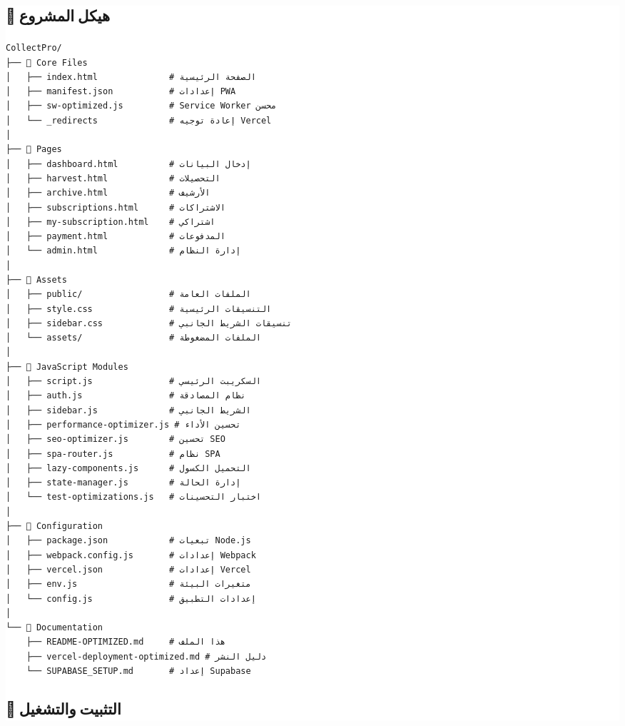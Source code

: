 ## 📁 هيكل المشروع

```
CollectPro/
├── 📄 Core Files
│   ├── index.html              # الصفحة الرئيسية
│   ├── manifest.json           # إعدادات PWA
│   ├── sw-optimized.js         # Service Worker محسن
│   └── _redirects              # إعادة توجيه Vercel
│
├── 📄 Pages
│   ├── dashboard.html          # إدخال البيانات
│   ├── harvest.html            # التحصيلات
│   ├── archive.html            # الأرشيف
│   ├── subscriptions.html      # الاشتراكات
│   ├── my-subscription.html    # اشتراكي
│   ├── payment.html            # المدفوعات
│   └── admin.html              # إدارة النظام
│
├── 📄 Assets
│   ├── public/                 # الملفات العامة
│   ├── style.css               # التنسيقات الرئيسية
│   ├── sidebar.css             # تنسيقات الشريط الجانبي
│   └── assets/                 # الملفات المضغوطة
│
├── 📄 JavaScript Modules
│   ├── script.js               # السكريبت الرئيسي
│   ├── auth.js                 # نظام المصادقة
│   ├── sidebar.js              # الشريط الجانبي
│   ├── performance-optimizer.js # تحسين الأداء
│   ├── seo-optimizer.js        # تحسين SEO
│   ├── spa-router.js           # نظام SPA
│   ├── lazy-components.js      # التحميل الكسول
│   ├── state-manager.js        # إدارة الحالة
│   └── test-optimizations.js   # اختبار التحسينات
│
├── 📄 Configuration
│   ├── package.json            # تبعيات Node.js
│   ├── webpack.config.js       # إعدادات Webpack
│   ├── vercel.json             # إعدادات Vercel
│   ├── env.js                  # متغيرات البيئة
│   └── config.js               # إعدادات التطبيق
│
└── 📄 Documentation
    ├── README-OPTIMIZED.md     # هذا الملف
    ├── vercel-deployment-optimized.md # دليل النشر
    └── SUPABASE_SETUP.md       # إعداد Supabase
```

## 🚀 التثبيت والتشغيل
